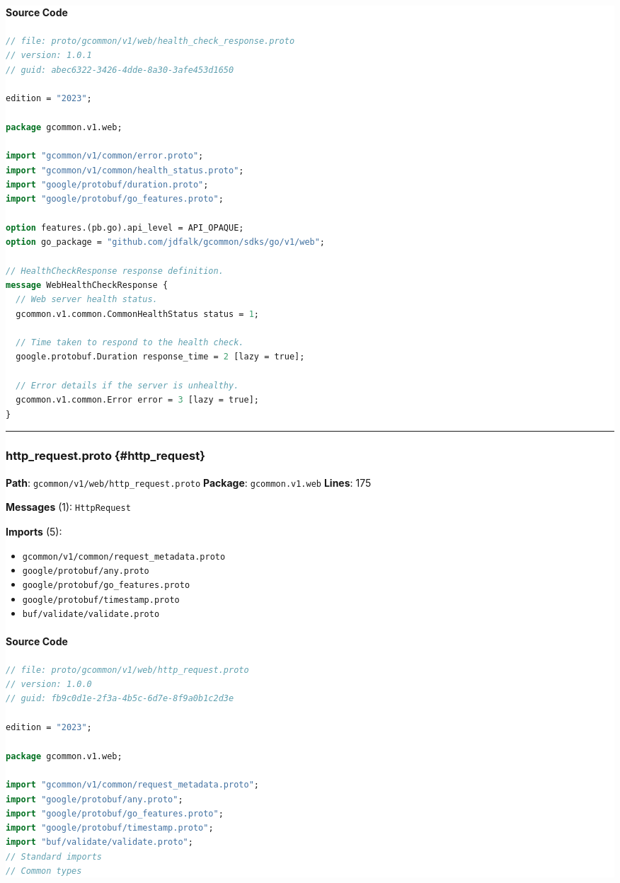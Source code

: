 #### Source Code

```protobuf
// file: proto/gcommon/v1/web/health_check_response.proto
// version: 1.0.1
// guid: abec6322-3426-4dde-8a30-3afe453d1650

edition = "2023";

package gcommon.v1.web;

import "gcommon/v1/common/error.proto";
import "gcommon/v1/common/health_status.proto";
import "google/protobuf/duration.proto";
import "google/protobuf/go_features.proto";

option features.(pb.go).api_level = API_OPAQUE;
option go_package = "github.com/jdfalk/gcommon/sdks/go/v1/web";

// HealthCheckResponse response definition.
message WebHealthCheckResponse {
  // Web server health status.
  gcommon.v1.common.CommonHealthStatus status = 1;

  // Time taken to respond to the health check.
  google.protobuf.Duration response_time = 2 [lazy = true];

  // Error details if the server is unhealthy.
  gcommon.v1.common.Error error = 3 [lazy = true];
}
```

---

### http_request.proto {#http_request}

**Path**: `gcommon/v1/web/http_request.proto` **Package**: `gcommon.v1.web` **Lines**: 175

**Messages** (1): `HttpRequest`

**Imports** (5):

- `gcommon/v1/common/request_metadata.proto`
- `google/protobuf/any.proto`
- `google/protobuf/go_features.proto`
- `google/protobuf/timestamp.proto`
- `buf/validate/validate.proto`

#### Source Code

```protobuf
// file: proto/gcommon/v1/web/http_request.proto
// version: 1.0.0
// guid: fb9c0d1e-2f3a-4b5c-6d7e-8f9a0b1c2d3e

edition = "2023";

package gcommon.v1.web;

import "gcommon/v1/common/request_metadata.proto";
import "google/protobuf/any.proto";
import "google/protobuf/go_features.proto";
import "google/protobuf/timestamp.proto";
import "buf/validate/validate.proto";
// Standard imports
// Common types
```